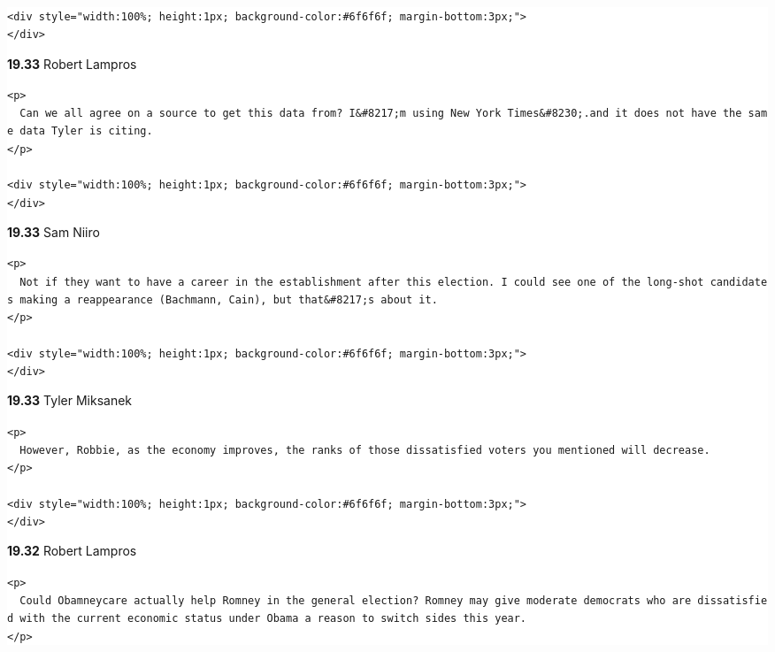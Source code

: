     <div style="width:100%; height:1px; background-color:#6f6f6f; margin-bottom:3px;">
    </div>
  </div>
  
  <div id="liveblog-entry-716">
    <p>
      <strong>19.33</strong> Robert Lampros
    </p>
    
    <p>
      Can we all agree on a source to get this data from? I&#8217;m using New York Times&#8230;.and it does not have the same data Tyler is citing.
    </p>
    
    <div style="width:100%; height:1px; background-color:#6f6f6f; margin-bottom:3px;">
    </div>
  </div>
  
  <div id="liveblog-entry-712">
    <p>
      <strong>19.33</strong> Sam Niiro
    </p>
    
    <p>
      Not if they want to have a career in the establishment after this election. I could see one of the long-shot candidates making a reappearance (Bachmann, Cain), but that&#8217;s about it.
    </p>
    
    <div style="width:100%; height:1px; background-color:#6f6f6f; margin-bottom:3px;">
    </div>
  </div>
  
  <div id="liveblog-entry-714">
    <p>
      <strong>19.33</strong> Tyler Miksanek
    </p>
    
    <p>
      However, Robbie, as the economy improves, the ranks of those dissatisfied voters you mentioned will decrease.
    </p>
    
    <div style="width:100%; height:1px; background-color:#6f6f6f; margin-bottom:3px;">
    </div>
  </div>
  
  <div id="liveblog-entry-704">
    <p>
      <strong>19.32</strong> Robert Lampros
    </p>
    
    <p>
      Could Obamneycare actually help Romney in the general election? Romney may give moderate democrats who are dissatisfied with the current economic status under Obama a reason to switch sides this year.
    </p>
    